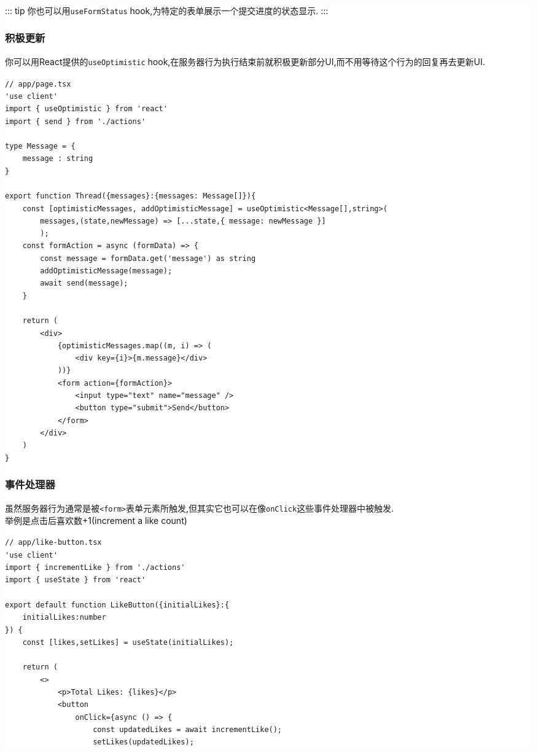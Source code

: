 ```tsx
```
::: tip
你也可以用`useFormStatus` hook,为特定的表单展示一个提交进度的状态显示.
:::

### 积极更新
你可以用React提供的`useOptimistic` hook,在服务器行为执行结束前就积极更新部分UI,而不用等待这个行为的回复再去更新UI.  
```tsx
// app/page.tsx
'use client'
import { useOptimistic } from 'react'
import { send } from './actions'

type Message = {
    message : string
}

export function Thread({messages}:{messages: Message[]}){
    const [optimisticMessages, addOptimisticMessage] = useOptimistic<Message[],string>(
        messages,(state,newMessage) => [...state,{ message: newMessage }]
        );
    const formAction = async (formData) => {
        const message = formData.get('message') as string
        addOptimisticMessage(message);
        await send(message);
    }
     
    return (
        <div>
            {optimisticMessages.map((m, i) => (
                <div key={i}>{m.message}</div>
            ))}
            <form action={formAction}>
                <input type="text" name="message" />
                <button type="submit">Send</button>
            </form>
        </div>
    )
} 

```

### 事件处理器
虽然服务器行为通常是被`<form>`表单元素所触发,但其实它也可以在像`onClick`这些事件处理器中被触发.  
举例是点击后喜欢数+1(increment a like count)
```tsx
// app/like-button.tsx
'use client'
import { incrementLike } from './actions'
import { useState } from 'react'

export default function LikeButton({initialLikes}:{
    initialLikes:number
}) {
    const [likes,setLikes] = useState(initialLikes);

    return (
        <>
            <p>Total Likes: {likes}</p>
            <button
                onClick={async () => {
                    const updatedLikes = await incrementLike();
                    setLikes(updatedLikes);
```